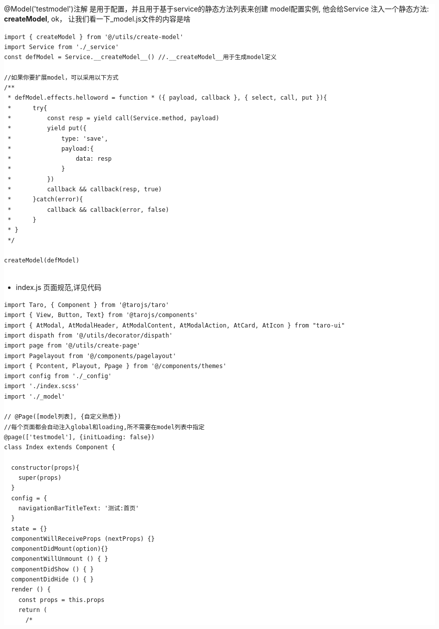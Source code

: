 @Model('testmodel')注解 是用于配置，并且用于基于service的静态方法列表来创建 model配置实例, 他会给Service 注入一个静态方法: __createModel__, ok， 让我们看一下_model.js文件的内容是啥

```
import { createModel } from '@/utils/create-model'
import Service from './_service'
const defModel = Service.__createModel__() //.__createModel__用于生成model定义

//如果你要扩展model，可以采用以下方式
/**
 * defModel.effects.helloword = function * ({ payload, callback }, { select, call, put }){
 *      try{
 *          const resp = yield call(Service.method, payload)
 *          yield put({
 *              type: 'save',
 *              payload:{
 *                  data: resp
 *              }
 *          })
 *          callback && callback(resp, true)
 *      }catch(error){
 *          callback && callback(error, false)
 *      }
 * }
 */

createModel(defModel)
 
```

- index.js 页面规范,详见代码

```
import Taro, { Component } from '@tarojs/taro'
import { View, Button, Text} from '@tarojs/components'
import { AtModal, AtModalHeader, AtModalContent, AtModalAction, AtCard, AtIcon } from "taro-ui"
import dispath from '@/utils/decorator/dispath'
import page from '@/utils/create-page'
import Pagelayout from '@/components/pagelayout'
import { Pcontent, Playout, Ppage } from '@/components/themes'
import config from './_config'
import './index.scss'
import './_model'

// @Page([model列表], {自定义熟悉})
//每个页面都会自动注入global和loading,所不需要在model列表中指定
@page(['testmodel'], {initLoading: false})
class Index extends Component {

  constructor(props){
    super(props)
  }
  config = {
    navigationBarTitleText: '测试:首页'
  }
  state = {}
  componentWillReceiveProps (nextProps) {}
  componentDidMount(option){}
  componentWillUnmount () { }
  componentDidShow () { }
  componentDidHide () { }
  render () {
    const props = this.props
    return (
      /* 
```